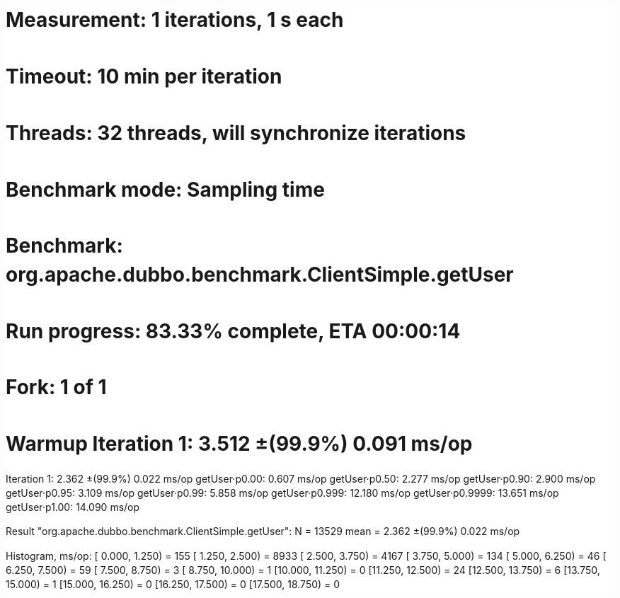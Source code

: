 # Measurement: 1 iterations, 1 s each
# Timeout: 10 min per iteration
# Threads: 32 threads, will synchronize iterations
# Benchmark mode: Sampling time
# Benchmark: org.apache.dubbo.benchmark.ClientSimple.getUser

# Run progress: 83.33% complete, ETA 00:00:14
# Fork: 1 of 1
# Warmup Iteration   1: 3.512 ±(99.9%) 0.091 ms/op
Iteration   1: 2.362 ±(99.9%) 0.022 ms/op
                 getUser·p0.00:   0.607 ms/op
                 getUser·p0.50:   2.277 ms/op
                 getUser·p0.90:   2.900 ms/op
                 getUser·p0.95:   3.109 ms/op
                 getUser·p0.99:   5.858 ms/op
                 getUser·p0.999:  12.180 ms/op
                 getUser·p0.9999: 13.651 ms/op
                 getUser·p1.00:   14.090 ms/op



Result "org.apache.dubbo.benchmark.ClientSimple.getUser":
  N = 13529
  mean =      2.362 ±(99.9%) 0.022 ms/op

  Histogram, ms/op:
    [ 0.000,  1.250) = 155 
    [ 1.250,  2.500) = 8933 
    [ 2.500,  3.750) = 4167 
    [ 3.750,  5.000) = 134 
    [ 5.000,  6.250) = 46 
    [ 6.250,  7.500) = 59 
    [ 7.500,  8.750) = 3 
    [ 8.750, 10.000) = 1 
    [10.000, 11.250) = 0 
    [11.250, 12.500) = 24 
    [12.500, 13.750) = 6 
    [13.750, 15.000) = 1 
    [15.000, 16.250) = 0 
    [16.250, 17.500) = 0 
    [17.500, 18.750) = 0 
